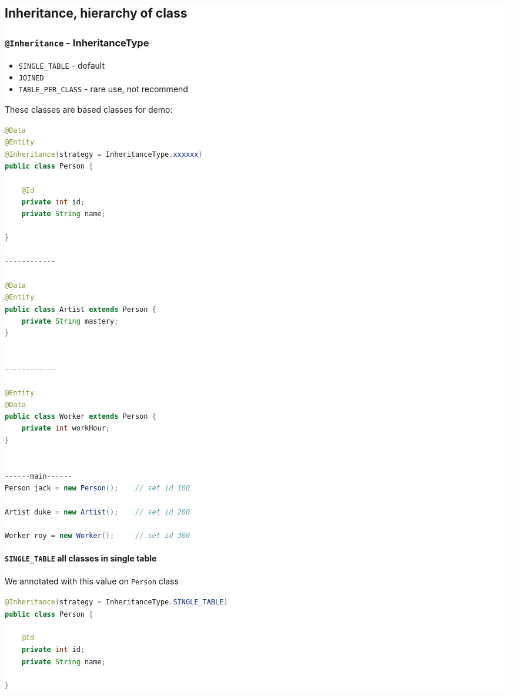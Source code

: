 ##  Inheritance, hierarchy of class

### `@Inheritance` - InheritanceType

- `SINGLE_TABLE` - default
- `JOINED`
- `TABLE_PER_CLASS` - rare use, not recommend

These classes are based classes for demo:
```java
@Data
@Entity
@Inheritance(strategy = InheritanceType.xxxxxx)
public class Person {

    @Id
    private int id;
    private String name;

}

------------

@Data
@Entity
public class Artist extends Person {
    private String mastery;
}


------------

@Entity
@Data
public class Worker extends Person {
    private int workHour;
}


------main------
Person jack = new Person();    // set id 100

Artist duke = new Artist();    // set id 200

Worker roy = new Worker();     // set id 300
```

#### `SINGLE_TABLE` all classes in single table


We annotated with this value on `Person` class
```java
@Inheritance(strategy = InheritanceType.SINGLE_TABLE)
public class Person {

    @Id
    private int id;
    private String name;

}
```
